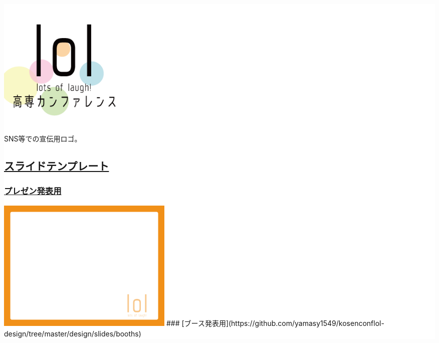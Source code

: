 <img alt="宣伝用ロゴ" src="https://github.com/yamasy1549/kosenconflol-design/blob/master/design/logos/lolconf-logo.png" height="240px">

SNS等での宣伝用ロゴ。

## [スライドテンプレート](https://github.com/yamasy1549/kosenconflol-design/tree/master/design/slides)
### [プレゼン発表用](https://github.com/yamasy1549/kosenconflol-design/tree/master/design/slides/presentations)
<img alt="プレゼン発表用スライド" src="https://github.com/yamasy1549/kosenconflol-design/blob/master/design/slides/presentations/lolconf-slide-theme-presentation.png" height="240px">
### [ブース発表用](https://github.com/yamasy1549/kosenconflol-design/tree/master/design/slides/booths)
